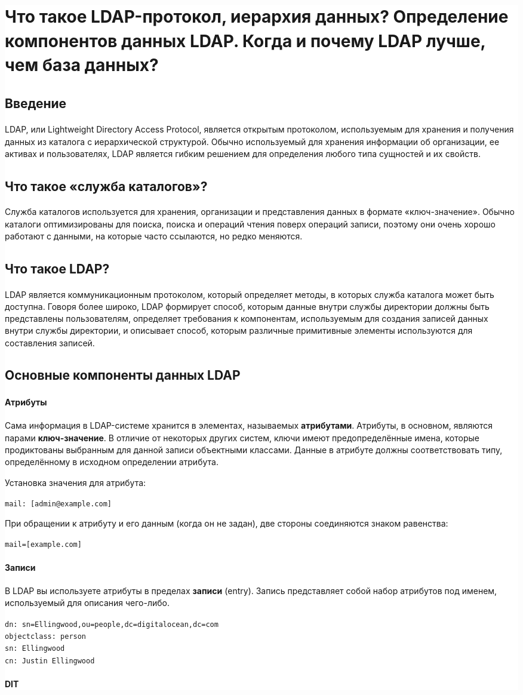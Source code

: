 # Что такое LDAP-протокол, иерархия данных? Определение компонентов данных LDAP. Когда и почему LDAP лучше, чем база данных?
## Введение

LDAP, или Lightweight Directory Access Protocol, является открытым протоколом, используемым для хранения и получения данных из каталога с иерархической структурой. Обычно используемый для хранения информации об организации, ее активах и пользователях, LDAP является гибким решением для определения любого типа сущностей и их свойств.
## Что такое «служба каталогов»?

Служба каталогов используется для хранения, организации и представления данных в формате «ключ-значение». Обычно каталоги оптимизированы для поиска, поиска и операций чтения поверх операций записи, поэтому они очень хорошо работают с данными, на которые часто ссылаются, но редко меняются.
## Что такое LDAP?

LDAP является коммуникационным протоколом, который определяет методы, в которых служба каталога может быть доступна. Говоря более широко, LDAP формирует способ, которым данные внутри службы директории должны быть представлены пользователям, определяет требования к компонентам, используемым для создания записей данных внутри службы директории, и описывает способ, которым различные примитивные элементы используются для составления записей.
## Основные компоненты данных LDAP
#### Атрибуты

Сама информация в LDAP-системе хранится в элементах, называемых **атрибутами**. Атрибуты, в основном, являются парами **ключ-значение**. В отличие от некоторых других систем, ключи имеют предопределённые имена, которые продиктованы выбранным для данной записи объектными классами. Данные в атрибуте должны соответствовать типу, определённому в исходном определении атрибута.

Установка значения для атрибута:

```
mail: [admin@example.com]
```

При обращении к атрибуту и его данным (когда он не задан), две стороны соединяются знаком равенства:

```
mail=[example.com]
```
#### Записи

 В LDAP вы используете атрибуты в пределах **записи** (entry). Запись представляет собой набор атрибутов под именем, используемый для описания чего-либо.

```
dn: sn=Ellingwood,ou=people,dc=digitalocean,dc=com
objectclass: person
sn: Ellingwood
cn: Justin Ellingwood
```
#### DIT
